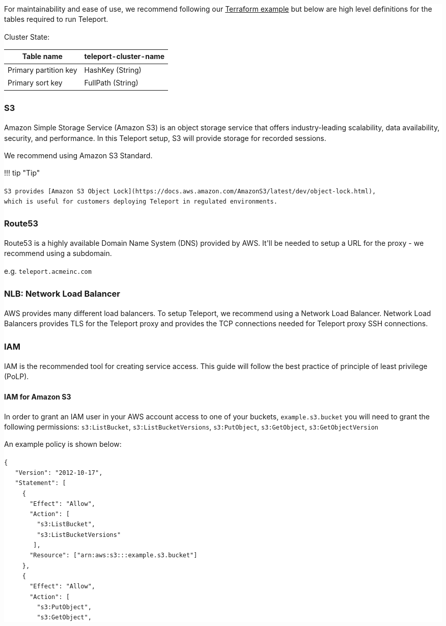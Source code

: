 For maintainability and ease of use, we recommend following our [Terraform example](https://github.com/gravitational/teleport/blob/master/examples/aws/terraform/ha-autoscale-cluster/dynamo.tf)
but below are high level definitions for the tables required to run Teleport.

Cluster State:

| Table name            | teleport-cluster-name |
|-----------------------|-----------------------|
| Primary partition key | HashKey (String)      |
| Primary sort key      | FullPath (String)     |



### S3
Amazon Simple Storage Service (Amazon S3) is an object storage service that offers
industry-leading scalability, data availability, security, and performance. In this
Teleport setup, S3 will provide storage for recorded sessions.


We recommend using Amazon S3 Standard.

!!! tip "Tip"

    S3 provides [Amazon S3 Object Lock](https://docs.aws.amazon.com/AmazonS3/latest/dev/object-lock.html),
    which is useful for customers deploying Teleport in regulated environments.

### Route53
Route53 is a highly available Domain Name System (DNS) provided by AWS. It'll be
needed to setup a URL for the proxy - we recommend using a subdomain.

e.g. `teleport.acmeinc.com`

### NLB: Network Load Balancer
AWS provides many different load balancers. To setup Teleport, we recommend
using a Network Load Balancer.  Network Load Balancers provides TLS for the Teleport
proxy and provides the TCP connections needed for Teleport proxy SSH connections.

### IAM
IAM is the recommended tool for creating service access. This guide will follow the
best practice of principle of least privilege (PoLP).

#### IAM for Amazon S3

In order to grant an IAM user in your AWS account access to one of your buckets, `example.s3.bucket` you will need to grant the following permissions: `s3:ListBucket`, `s3:ListBucketVersions`, `s3:PutObject`, `s3:GetObject`, `s3:GetObjectVersion`

An example policy is shown below:

```
{
   "Version": "2012-10-17",
   "Statement": [
     {
       "Effect": "Allow",
       "Action": [
         "s3:ListBucket",
         "s3:ListBucketVersions"
        ],
       "Resource": ["arn:aws:s3:::example.s3.bucket"]
     },
     {
       "Effect": "Allow",
       "Action": [
         "s3:PutObject",
         "s3:GetObject",
```